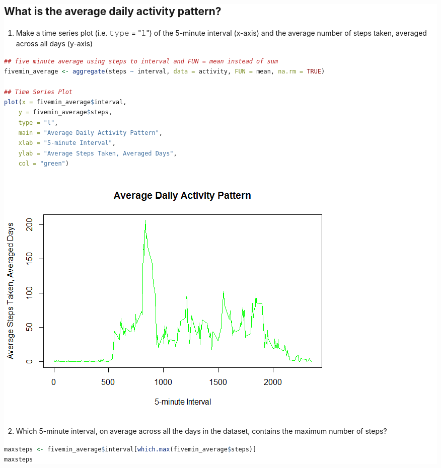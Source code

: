 
## What is the average daily activity pattern?
1. Make a time series plot (i.e. 𝚝𝚢𝚙𝚎 = "𝚕") of the 5-minute interval (x-axis) and the average number of steps taken, averaged across all days (y-axis)

```r
## five minute average using steps to interval and FUN = mean instead of sum
fivemin_average <- aggregate(steps ~ interval, data = activity, FUN = mean, na.rm = TRUE)

## Time Series Plot
plot(x = fivemin_average$interval, 
    y = fivemin_average$steps, 
    type = "l", 
    main = "Average Daily Activity Pattern",
    xlab = "5-minute Interval",
    ylab = "Average Steps Taken, Averaged Days",
    col = "green")
```

![](PA1_template_files/figure-html/unnamed-chunk-8-1.png)

2. Which 5-minute interval, on average across all the days in the dataset, contains the maximum number of steps?

```r
maxsteps <- fivemin_average$interval[which.max(fivemin_average$steps)]
maxsteps
```
